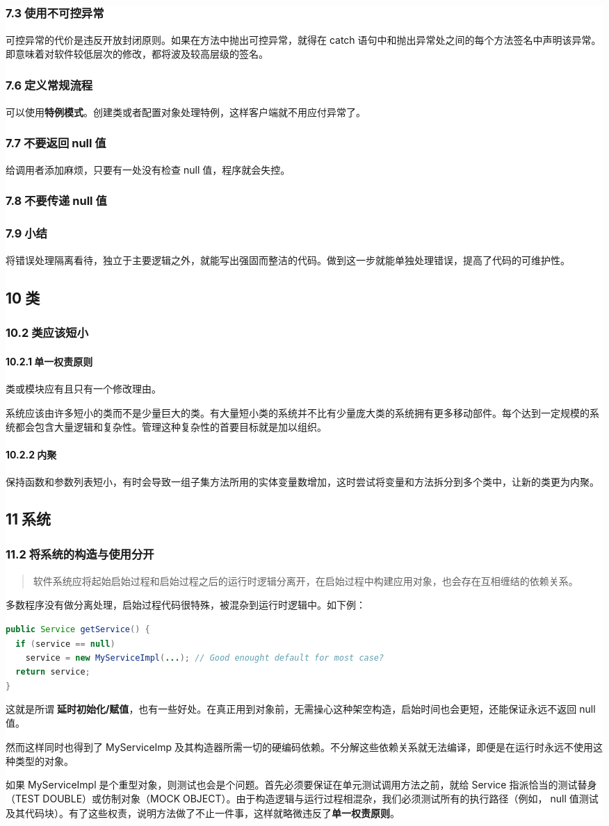 ### 7.3 使用不可控异常

可控异常的代价是违反开放封闭原则。如果在方法中抛出可控异常，就得在 catch 语句中和抛出异常处之间的每个方法签名中声明该异常。即意味着对软件较低层次的修改，都将波及较高层级的签名。

### 7.6 定义常规流程

可以使用**特例模式**。创建类或者配置对象处理特例，这样客户端就不用应付异常了。

### 7.7 不要返回 null 值

给调用者添加麻烦，只要有一处没有检查 null 值，程序就会失控。

### 7.8 不要传递 null 值

### 7.9 小结

将错误处理隔离看待，独立于主要逻辑之外，就能写出强固而整洁的代码。做到这一步就能单独处理错误，提高了代码的可维护性。

## 10 类

### 10.2 类应该短小

#### 10.2.1 单一权责原则

类或模块应有且只有一个修改理由。

系统应该由许多短小的类而不是少量巨大的类。有大量短小类的系统并不比有少量庞大类的系统拥有更多移动部件。每个达到一定规模的系统都会包含大量逻辑和复杂性。管理这种复杂性的首要目标就是加以组织。

#### 10.2.2 内聚

保持函数和参数列表短小，有时会导致一组子集方法所用的实体变量数增加，这时尝试将变量和方法拆分到多个类中，让新的类更为内聚。

## 11 系统

### 11.2 将系统的构造与使用分开

> 软件系统应将起始启始过程和启始过程之后的运行时逻辑分离开，在启始过程中构建应用对象，也会存在互相缠结的依赖关系。

多数程序没有做分离处理，启始过程代码很特殊，被混杂到运行时逻辑中。如下例：

```java
public Service getService() {
  if (service == null)
    service = new MyServiceImpl(...); // Good enought default for most case?
  return service;
}
```

这就是所谓 **延时初始化/赋值**，也有一些好处。在真正用到对象前，无需操心这种架空构造，启始时间也会更短，还能保证永远不返回 null 值。

然而这样同时也得到了 MyServiceImp 及其构造器所需一切的硬编码依赖。不分解这些依赖关系就无法编译，即便是在运行时永远不使用这种类型的对象。

如果 MyServiceImpl 是个重型对象，则测试也会是个问题。首先必须要保证在单元测试调用方法之前，就给 Service 指派恰当的测试替身（TEST DOUBLE）或仿制对象（MOCK OBJECT）。由于构造逻辑与运行过程相混杂，我们必须测试所有的执行路径（例如， null 值测试及其代码块）。有了这些权责，说明方法做了不止一件事，这样就略微违反了**单一权责原则**。
